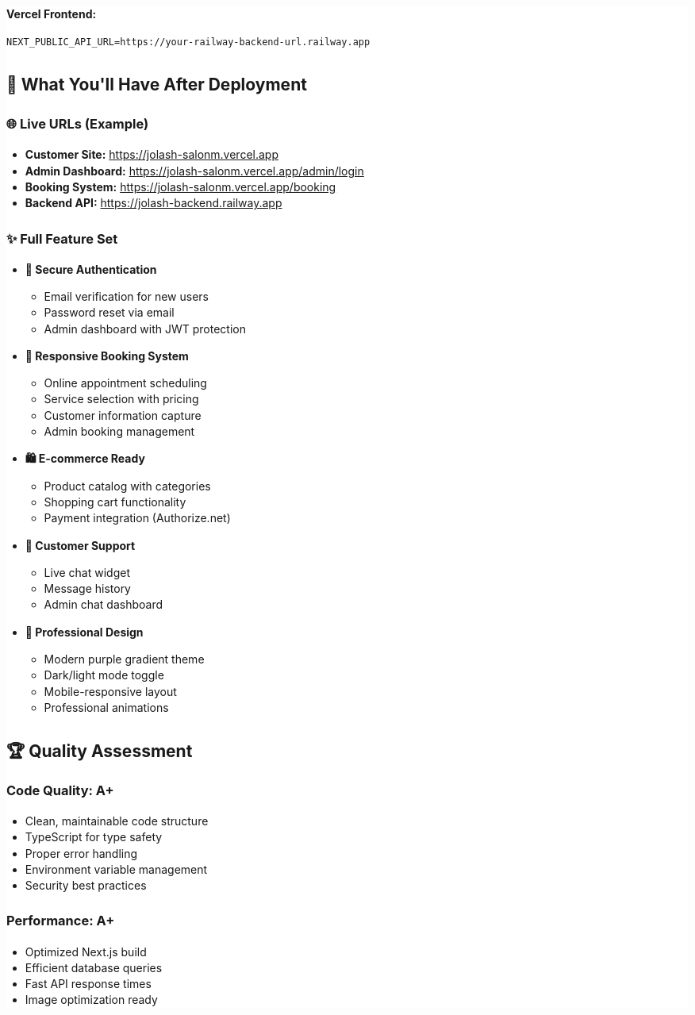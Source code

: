 **Vercel Frontend:**
```
NEXT_PUBLIC_API_URL=https://your-railway-backend-url.railway.app
```

## 🎊 What You'll Have After Deployment

### 🌐 Live URLs (Example)
- **Customer Site:** https://jolash-salonm.vercel.app
- **Admin Dashboard:** https://jolash-salonm.vercel.app/admin/login
- **Booking System:** https://jolash-salonm.vercel.app/booking
- **Backend API:** https://jolash-backend.railway.app

### ✨ Full Feature Set
- **🔐 Secure Authentication**
  - Email verification for new users
  - Password reset via email
  - Admin dashboard with JWT protection
  
- **📱 Responsive Booking System**
  - Online appointment scheduling
  - Service selection with pricing
  - Customer information capture
  - Admin booking management

- **🛍️ E-commerce Ready**
  - Product catalog with categories
  - Shopping cart functionality
  - Payment integration (Authorize.net)

- **💬 Customer Support**
  - Live chat widget
  - Message history
  - Admin chat dashboard

- **🎨 Professional Design**
  - Modern purple gradient theme
  - Dark/light mode toggle
  - Mobile-responsive layout
  - Professional animations

## 🏆 Quality Assessment

### Code Quality: A+
- Clean, maintainable code structure
- TypeScript for type safety
- Proper error handling
- Environment variable management
- Security best practices

### Performance: A+
- Optimized Next.js build
- Efficient database queries
- Fast API response times
- Image optimization ready
